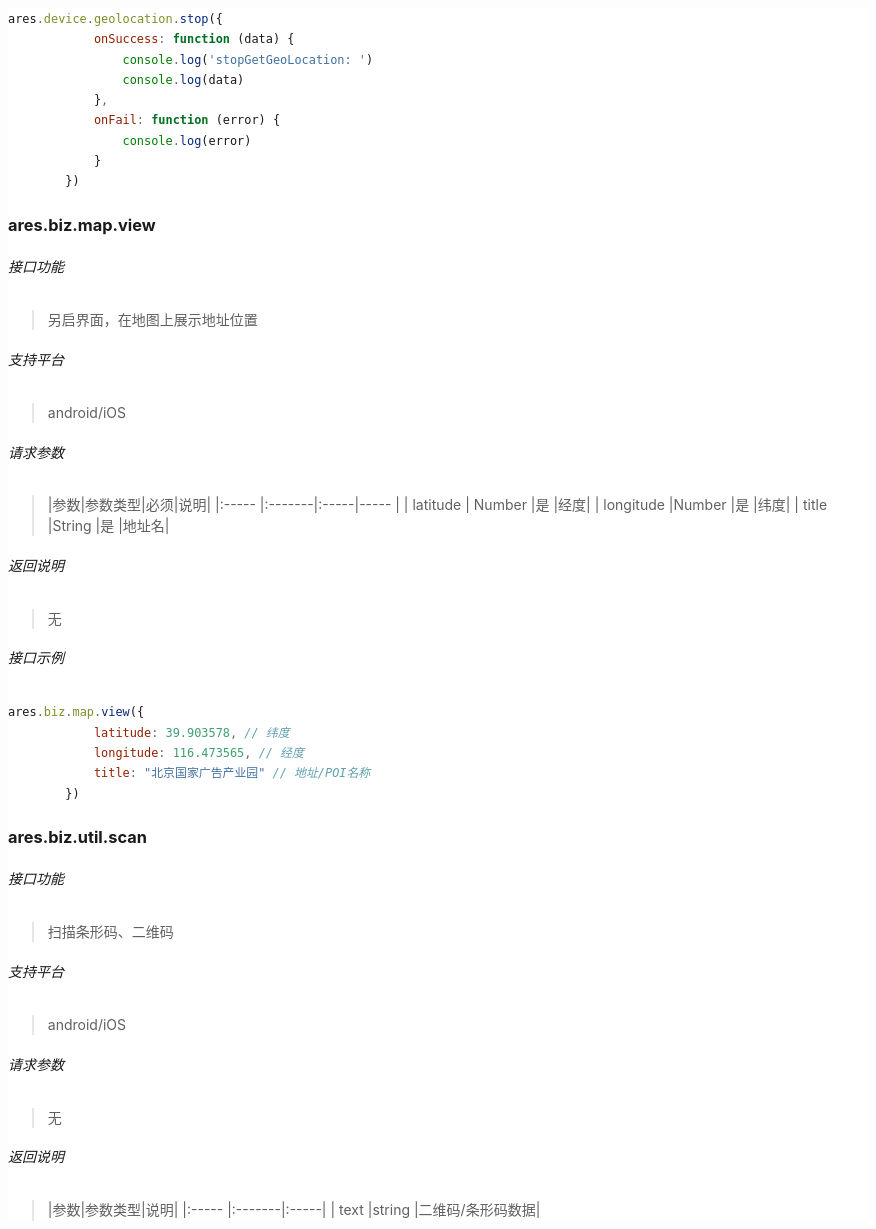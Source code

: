 ```javascript
ares.device.geolocation.stop({
            onSuccess: function (data) {
                console.log('stopGetGeoLocation: ')
                console.log(data)
            },
            onFail: function (error) {
                console.log(error)
            }
        })
```

### ares.biz.map.view ###

###### 接口功能
>另启界面，在地图上展示地址位置

###### 支持平台
> android/iOS

###### 请求参数
> |参数|参数类型|必须|说明|
|:-----  |:-------|:-----|-----                               |
| latitude    | Number   |是 |经度|
| longitude    |Number  |是  |纬度|
| title    |String   |是 |地址名|

###### 返回说明
> 无

###### 接口示例

```javascript
ares.biz.map.view({
            latitude: 39.903578, // 纬度
            longitude: 116.473565, // 经度
            title: "北京国家广告产业园" // 地址/POI名称
        })
```

### ares.biz.util.scan ###

###### 接口功能
> 扫描条形码、二维码

###### 支持平台
> android/iOS

###### 请求参数
>无

###### 返回说明
> |参数|参数类型|说明|
|:-----  |:-------|:-----|
| text    |string    |二维码/条形码数据|
